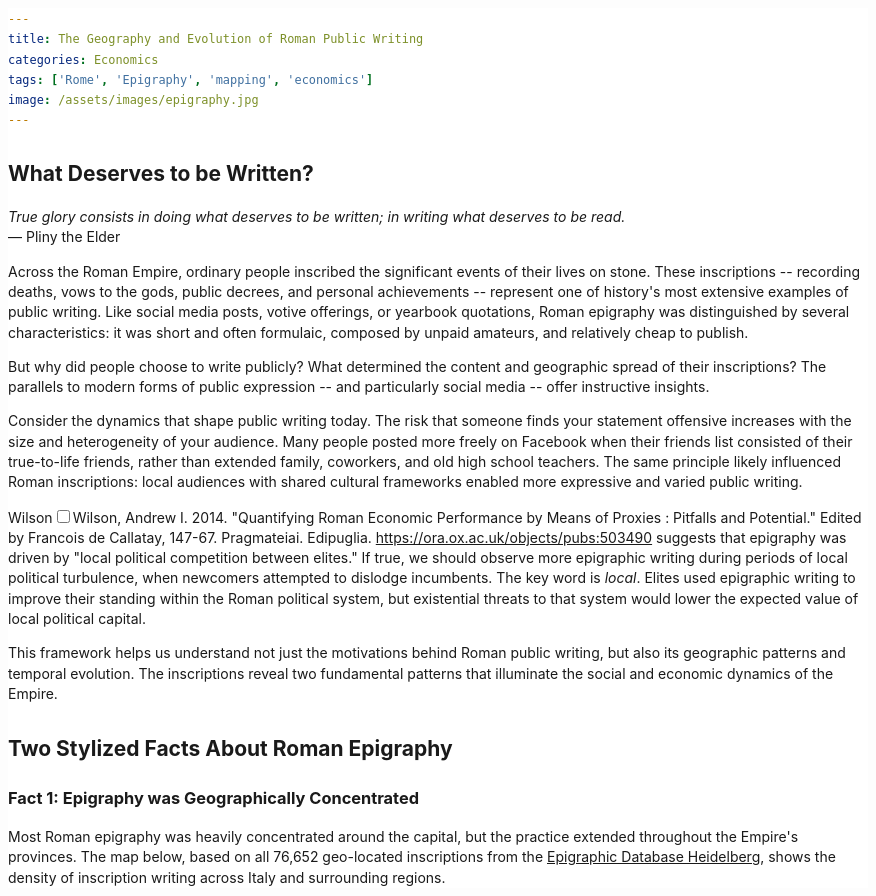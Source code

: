 ```yaml
---
title: The Geography and Evolution of Roman Public Writing
categories: Economics
tags: ['Rome', 'Epigraphy', 'mapping', 'economics']
image: /assets/images/epigraphy.jpg
---
```


## What Deserves to be Written?

*True glory consists in doing what deserves to be written; in writing what deserves to be read.*  
— Pliny the Elder

Across the Roman Empire, ordinary people inscribed the significant events of their lives on stone. These inscriptions -- recording deaths, vows to the gods, public decrees, and personal achievements -- represent one of history's most extensive examples of public writing. Like social media posts, votive offerings, or yearbook quotations, Roman epigraphy was distinguished by several characteristics: it was short and often formulaic, composed by unpaid amateurs, and relatively cheap to publish.

But why did people choose to write publicly? What determined the content and geographic spread of their inscriptions? The parallels to modern forms of public expression -- and particularly social media -- offer instructive insights.

Consider the dynamics that shape public writing today. The risk that someone finds your statement offensive increases with the size and heterogeneity of your audience. Many people posted more freely on Facebook when their friends list consisted of their true-to-life friends, rather than extended family, coworkers, and old high school teachers. The same principle likely influenced Roman inscriptions: local audiences with shared cultural frameworks enabled more expressive and varied public writing.

Wilson<label for="sn-1" class="margin-toggle sidenote-number"></label><input type="checkbox" id="sn-1" class="margin-toggle"/><span class="sidenote">Wilson, Andrew I. 2014. "Quantifying Roman Economic Performance by Means of Proxies : Pitfalls and Potential." Edited by Francois de Callatay, 147-67. Pragmateiai. Edipuglia. <https://ora.ox.ac.uk/objects/pubs:503490></span> suggests that epigraphy was driven by "local political competition between elites." If true, we should observe more epigraphic writing during periods of local political turbulence, when newcomers attempted to dislodge incumbents. The key word is *local*. Elites used epigraphic writing to improve their standing within the Roman political system, but existential threats to that system would lower the expected value of local political capital.

This framework helps us understand not just the motivations behind Roman public writing, but also its geographic patterns and temporal evolution. The inscriptions reveal two fundamental patterns that illuminate the social and economic dynamics of the Empire.

## Two Stylized Facts About Roman Epigraphy

### Fact 1: Epigraphy was Geographically Concentrated

Most Roman epigraphy was heavily concentrated around the capital, but the practice extended throughout the Empire's provinces. The map below, based on all 76,652 geo-located inscriptions from the [Epigraphic Database Heidelberg](https://edh.ub.uni-heidelberg.de/home), shows the density of inscription writing across Italy and surrounding regions.

